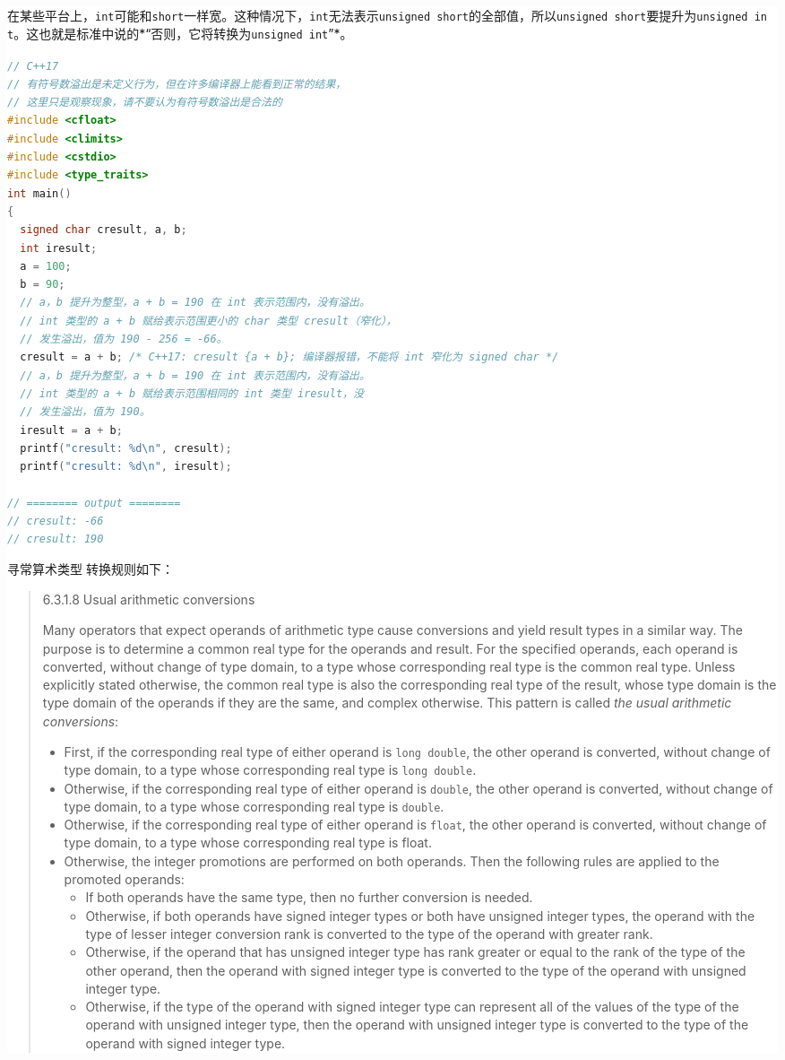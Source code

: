 在某些平台上，`int`可能和`short`一样宽。这种情况下，`int`无法表示`unsigned short`的全部值，所以`unsigned short`要提升为`unsigned int`。这也就是标准中说的*“否则，它将转换为`unsigned int`”*。

```c++
// C++17
// 有符号数溢出是未定义行为，但在许多编译器上能看到正常的结果，
// 这里只是观察现象，请不要认为有符号数溢出是合法的
#include <cfloat>
#include <climits>
#include <cstdio>
#include <type_traits>
int main()
{
  signed char cresult, a, b;
  int iresult;
  a = 100;
  b = 90;
  // a，b 提升为整型，a + b = 190 在 int 表示范围内，没有溢出。
  // int 类型的 a + b 赋给表示范围更小的 char 类型 cresult（窄化），
  // 发生溢出，值为 190 - 256 = -66。
  cresult = a + b; /* C++17: cresult {a + b}; 编译器报错，不能将 int 窄化为 signed char */
  // a，b 提升为整型，a + b = 190 在 int 表示范围内，没有溢出。
  // int 类型的 a + b 赋给表示范围相同的 int 类型 iresult，没
  // 发生溢出，值为 190。
  iresult = a + b;
  printf("cresult: %d\n", cresult);
  printf("cresult: %d\n", iresult);

// ======== output ========
// cresult: -66
// cresult: 190

```



寻常算术类型 转换规则如下：

> 6.3.1.8 Usual arithmetic conversions
>
> Many operators that expect operands of arithmetic type cause conversions and yield result  types in a similar way. The purpose is to determine a common real type for the operands  and result. For the specified operands, each operand is converted, without change of type  domain, to a type whose corresponding real type is the common real type. Unless  explicitly stated otherwise, the common real type is also the corresponding real type of  the result, whose type domain is the type domain of the operands if they are the same,  and complex otherwise. This pattern is called *the usual arithmetic conversions*:
>
> - First, if the corresponding real type of either operand is `long double`, the other operand is converted, without change of type domain, to a type whose corresponding real type is `long double`.
> - Otherwise, if the corresponding real type of either operand is `double`, the other operand is converted, without change of type domain, to a type whose corresponding real type is `double`.
> - Otherwise, if the corresponding real type of either operand is `float`, the other operand is converted, without change of type domain, to a type whose corresponding real type is float.
> - Otherwise, the integer promotions are performed on both operands. Then the  following rules are applied to the promoted operands:
>   - If both operands have the same type, then no further conversion is needed.
>   - Otherwise, if both operands have signed integer types or both have unsigned  integer types, the operand with the type of lesser integer conversion rank is  converted to the type of the operand with greater rank.
>   - Otherwise, if the operand that has unsigned integer type has rank greater or  equal to the rank of the type of the other operand, then the operand with  signed integer type is converted to the type of the operand with unsigned  integer type.
>   - Otherwise, if the type of the operand with signed integer type can represent  all of the values of the type of the operand with unsigned integer type, then  the operand with unsigned integer type is converted to the type of the  operand with signed integer type.